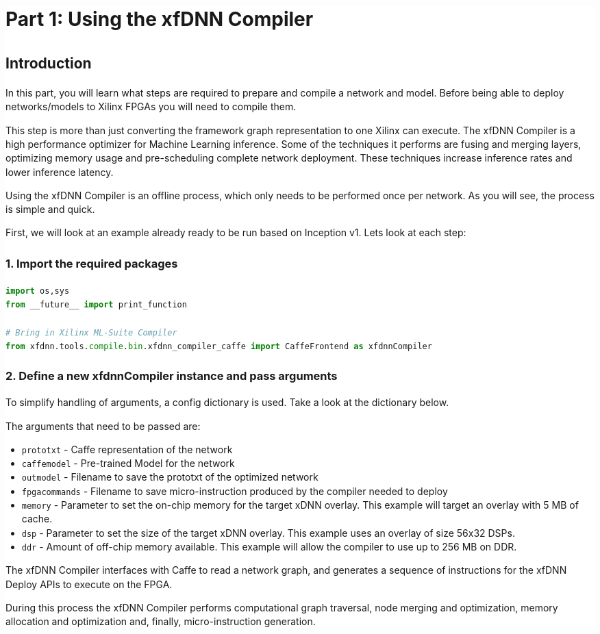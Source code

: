 
# Part 1: Using the xfDNN Compiler

## Introduction
In this part, you will learn what steps are required to prepare and compile a network and model. Before being able to deploy networks/models to Xilinx FPGAs you will need to compile them.  

This step is more than just converting the framework graph representation to one Xilinx can execute. The xfDNN Compiler is a high performance optimizer for Machine Learning inference. Some of the techniques it performs are fusing and merging layers, optimizing memory usage and pre-scheduling complete network deployment. These techniques increase inference rates and lower inference latency. 

Using the xfDNN Compiler is an offline process, which only needs to be performed once per network. As you will see, the process is simple and quick. 

First, we will look at an example already ready to be run based on Inception v1. Lets look at each step: 

### 1. Import the required packages  


```python
import os,sys
from __future__ import print_function

# Bring in Xilinx ML-Suite Compiler
from xfdnn.tools.compile.bin.xfdnn_compiler_caffe import CaffeFrontend as xfdnnCompiler
```


### 2. Define a new xfdnnCompiler instance and pass arguments  
To simplify handling of arguments, a config dictionary is used. Take a look at the dictionary below. 

The arguments that need to be passed are: 
- `prototxt` - Caffe representation of the network
- `caffemodel` - Pre-trained Model for the network 
- `outmodel` - Filename to save the prototxt of the optimized network
- `fpgacommands` - Filename to save micro-instruction produced by the compiler needed to deploy
- `memory` - Parameter to set the on-chip memory for the target xDNN overlay. This example will target an overlay with 5 MB of cache. 
- `dsp` - Parameter to set the size of the target xDNN overlay. This example uses an overlay of size 56x32 DSPs. 
- `ddr` - Amount of off-chip memory available. This example will allow the compiler to use up to 256 MB on DDR. 

The xfDNN Compiler interfaces with Caffe to read a network graph, and generates a sequence of instructions for the xfDNN Deploy APIs to execute on the FPGA.  

During this process the xfDNN Compiler performs computational graph traversal, node merging and optimization, memory allocation and optimization and, finally, micro-instruction generation.
  
